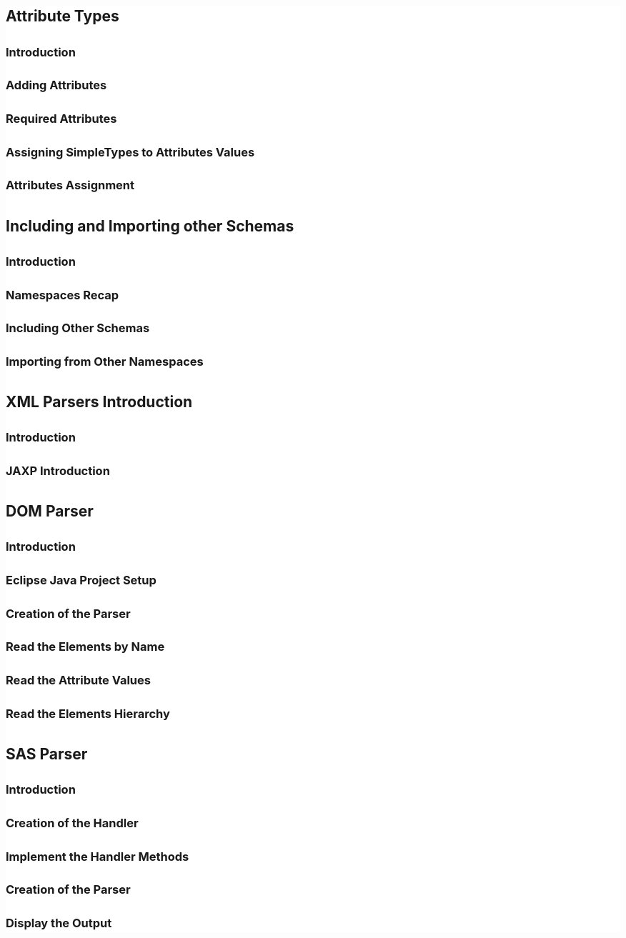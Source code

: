 ## Attribute Types ##
### Introduction ###
### Adding Attributes ###
### Required Attributes ###
### Assigning SimpleTypes to Attributes Values ###
### Attributes Assignment ###

## Including and Importing other Schemas ##
### Introduction ###
### Namespaces Recap ###
### Including Other Schemas ###
### Importing from Other Namespaces ###

## XML Parsers Introduction ##
### Introduction ###
### JAXP Introduction ###

## DOM Parser ##
### Introduction ###
### Eclipse Java Project Setup ###
### Creation of the Parser ###
### Read the Elements by Name ###
### Read the Attribute Values ###
### Read the Elements Hierarchy ###

## SAS Parser ##
### Introduction ###
### Creation of the Handler ###
### Implement the Handler Methods ###
### Creation of the Parser ###
### Display the Output ###
